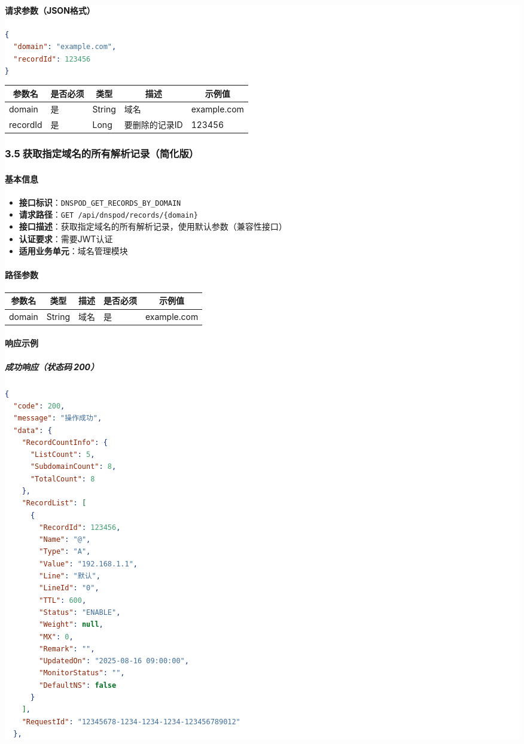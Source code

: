 #### 请求参数（JSON格式）

```json
{
  "domain": "example.com",
  "recordId": 123456
}
```

| 参数名   | 是否必须 | 类型   | 描述           | 示例值      |
| -------- | -------- | ------ | -------------- | ----------- |
| domain   | 是       | String | 域名           | example.com |
| recordId | 是       | Long   | 要删除的记录ID | 123456      |

### 3.5 获取指定域名的所有解析记录（简化版）

#### 基本信息

- **接口标识**：`DNSPOD_GET_RECORDS_BY_DOMAIN`
- **请求路径**：`GET /api/dnspod/records/{domain}`
- **接口描述**：获取指定域名的所有解析记录，使用默认参数（兼容性接口）
- **认证要求**：需要JWT认证
- **适用业务单元**：域名管理模块

#### 路径参数

| 参数名 | 类型   | 描述     | 是否必须 | 示例值      |
| ------ | ------ | -------- | -------- | ----------- |
| domain | String | 域名     | 是       | example.com |

#### 响应示例

##### 成功响应（状态码 200）

```json
{
  "code": 200,
  "message": "操作成功",
  "data": {
    "RecordCountInfo": {
      "ListCount": 5,
      "SubdomainCount": 8,
      "TotalCount": 8
    },
    "RecordList": [
      {
        "RecordId": 123456,
        "Name": "@",
        "Type": "A",
        "Value": "192.168.1.1",
        "Line": "默认",
        "LineId": "0",
        "TTL": 600,
        "Status": "ENABLE",
        "Weight": null,
        "MX": 0,
        "Remark": "",
        "UpdatedOn": "2025-08-16 09:00:00",
        "MonitorStatus": "",
        "DefaultNS": false
      }
    ],
    "RequestId": "12345678-1234-1234-1234-123456789012"
  },
```